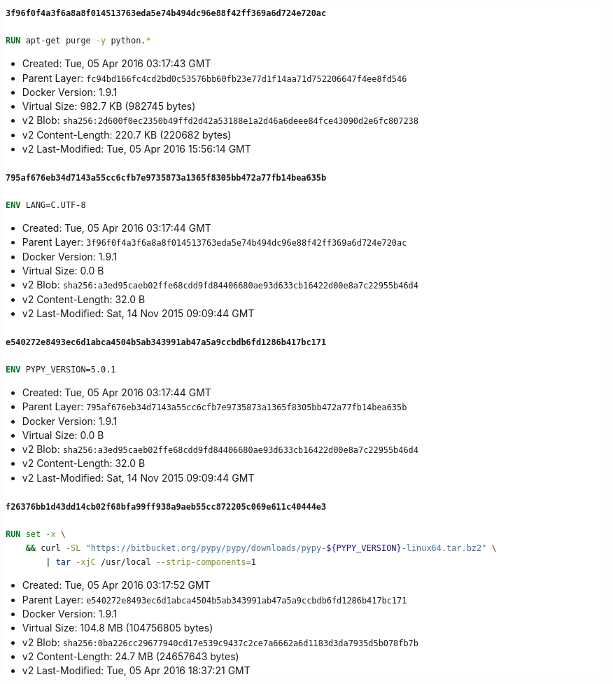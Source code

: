 #### `3f96f0f4a3f6a8a8f014513763eda5e74b494dc96e88f42ff369a6d724e720ac`

```dockerfile
RUN apt-get purge -y python.*
```

-	Created: Tue, 05 Apr 2016 03:17:43 GMT
-	Parent Layer: `fc94bd166fc4cd2bd0c53576bb60fb23e77d1f14aa71d752206647f4ee8fd546`
-	Docker Version: 1.9.1
-	Virtual Size: 982.7 KB (982745 bytes)
-	v2 Blob: `sha256:2d600f0ec2350b49ffd2d42a53188e1a2d46a6deee84fce43090d2e6fc807238`
-	v2 Content-Length: 220.7 KB (220682 bytes)
-	v2 Last-Modified: Tue, 05 Apr 2016 15:56:14 GMT

#### `795af676eb34d7143a55cc6cfb7e9735873a1365f8305bb472a77fb14bea635b`

```dockerfile
ENV LANG=C.UTF-8
```

-	Created: Tue, 05 Apr 2016 03:17:44 GMT
-	Parent Layer: `3f96f0f4a3f6a8a8f014513763eda5e74b494dc96e88f42ff369a6d724e720ac`
-	Docker Version: 1.9.1
-	Virtual Size: 0.0 B
-	v2 Blob: `sha256:a3ed95caeb02ffe68cdd9fd84406680ae93d633cb16422d00e8a7c22955b46d4`
-	v2 Content-Length: 32.0 B
-	v2 Last-Modified: Sat, 14 Nov 2015 09:09:44 GMT

#### `e540272e8493ec6d1abca4504b5ab343991ab47a5a9ccbdb6fd1286b417bc171`

```dockerfile
ENV PYPY_VERSION=5.0.1
```

-	Created: Tue, 05 Apr 2016 03:17:44 GMT
-	Parent Layer: `795af676eb34d7143a55cc6cfb7e9735873a1365f8305bb472a77fb14bea635b`
-	Docker Version: 1.9.1
-	Virtual Size: 0.0 B
-	v2 Blob: `sha256:a3ed95caeb02ffe68cdd9fd84406680ae93d633cb16422d00e8a7c22955b46d4`
-	v2 Content-Length: 32.0 B
-	v2 Last-Modified: Sat, 14 Nov 2015 09:09:44 GMT

#### `f26376bb1d43dd14cb02f68bfa99ff938a9aeb55cc872205c069e611c40444e3`

```dockerfile
RUN set -x \
	&& curl -SL "https://bitbucket.org/pypy/pypy/downloads/pypy-${PYPY_VERSION}-linux64.tar.bz2" \
		| tar -xjC /usr/local --strip-components=1
```

-	Created: Tue, 05 Apr 2016 03:17:52 GMT
-	Parent Layer: `e540272e8493ec6d1abca4504b5ab343991ab47a5a9ccbdb6fd1286b417bc171`
-	Docker Version: 1.9.1
-	Virtual Size: 104.8 MB (104756805 bytes)
-	v2 Blob: `sha256:0ba226cc29677940cd17e539c9437c2ce7a6662a6d1183d3da7935d5b078fb7b`
-	v2 Content-Length: 24.7 MB (24657643 bytes)
-	v2 Last-Modified: Tue, 05 Apr 2016 18:37:21 GMT
